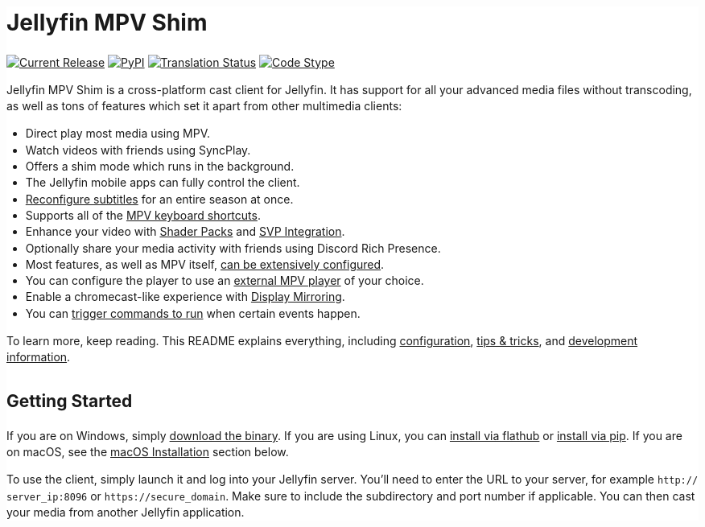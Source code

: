 # Jellyfin MPV Shim

[![Current Release](https://img.shields.io/github/release/jellyfin/jellyfin-mpv-shim.svg)](https://github.com/jellyfin/jellyfin-mpv-shim/releases)
[![PyPI](https://img.shields.io/pypi/v/jellyfin-mpv-shim)](https://pypi.org/project/jellyfin-mpv-shim/)
[![Translation Status](https://translate.jellyfin.org/widgets/jellyfin/-/jellyfin-mpv-shim/svg-badge.svg)](https://translate.jellyfin.org/projects/jellyfin/jellyfin-mpv-shim/)
[![Code Stype](https://img.shields.io/badge/code%20style-black-000000.svg)](https://github.com/psf/black)

Jellyfin MPV Shim is a cross-platform cast client for Jellyfin.
It has support for all your advanced media files without transcoding, as well as tons of
features which set it apart from other multimedia clients:

 - Direct play most media using MPV.
 - Watch videos with friends using SyncPlay.
 - Offers a shim mode which runs in the background.
 - The Jellyfin mobile apps can fully control the client.
 - [Reconfigure subtitles](https://github.com/jellyfin/jellyfin-mpv-shim#menu) for an entire season at once.
 - Supports all of the [MPV keyboard shortcuts](https://github.com/jellyfin/jellyfin-mpv-shim#keyboard-shortcuts).
 - Enhance your video with [Shader Packs](https://github.com/jellyfin/jellyfin-mpv-shim#menu) and [SVP Integration](https://github.com/jellyfin/jellyfin-mpv-shim#svp-integration).
 - Optionally share your media activity with friends using Discord Rich Presence.
 - Most features, as well as MPV itself, [can be extensively configured](https://github.com/jellyfin/jellyfin-mpv-shim#configuration).
 - You can configure the player to use an [external MPV player](https://github.com/jellyfin/jellyfin-mpv-shim#external-mpv) of your choice.
 - Enable a chromecast-like experience with [Display Mirroring](https://github.com/jellyfin/jellyfin-mpv-shim#display-mirroring).
 - You can [trigger commands to run](https://github.com/jellyfin/jellyfin-mpv-shim#shell-command-triggers) when certain events happen.

To learn more, keep reading. This README explains everything, including [configuration](https://github.com/jellyfin/jellyfin-mpv-shim#configuration), [tips & tricks](https://github.com/jellyfin/jellyfin-mpv-shim#tips-and-tricks), and [development information](https://github.com/jellyfin/jellyfin-mpv-shim#development).

## Getting Started

If you are on Windows, simply [download the binary](https://github.com/jellyfin/jellyfin-mpv-shim/releases).
If you are using Linux, you can [install via flathub](https://flathub.org/apps/details/com.github.iwalton3.jellyfin-mpv-shim) or [install via pip](https://github.com/jellyfin/jellyfin-mpv-shim/blob/master/README.md#linux-installation). If you are on macOS, see the [macOS Installation](https://github.com/jellyfin/jellyfin-mpv-shim/blob/master/README.md#osx-installation)
section below.

To use the client, simply launch it and log into your Jellyfin server. You’ll need to enter the
URL to your server, for example `http://server_ip:8096` or `https://secure_domain`. Make sure to
include the subdirectory and port number if applicable. You can then cast your media
from another Jellyfin application.

